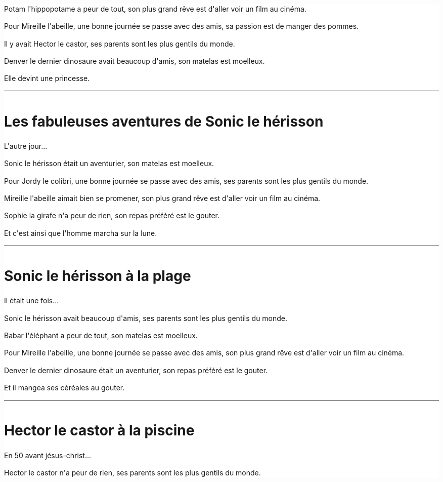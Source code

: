 Potam l'hippopotame a peur de tout, son plus grand rêve est d'aller voir un film au cinéma.

Pour Mireille l'abeille, une bonne journée se passe avec des amis, sa passion est de manger des pommes.

Il y avait Hector le castor, ses parents sont les plus gentils du monde.

Denver le dernier dinosaure avait beaucoup d'amis, son matelas est moelleux.

Elle devint une princesse.


---

# Les fabuleuses aventures de Sonic le hérisson



L'autre jour...

Sonic le hérisson était un aventurier, son matelas est moelleux.

Pour Jordy le colibri, une bonne journée se passe avec des amis, ses parents sont les plus gentils du monde.

Mireille l'abeille aimait bien se promener, son plus grand rêve est d'aller voir un film au cinéma.

Sophie la girafe n'a peur de rien, son repas préféré est le gouter.

Et c'est ainsi que l'homme marcha sur la lune.


---

# Sonic le hérisson à la plage



Il était une fois...

Sonic le hérisson avait beaucoup d'amis, ses parents sont les plus gentils du monde.

Babar l'éléphant a peur de tout, son matelas est moelleux.

Pour Mireille l'abeille, une bonne journée se passe avec des amis, son plus grand rêve est d'aller voir un film au cinéma.

Denver le dernier dinosaure était un aventurier, son repas préféré est le gouter.

Et il mangea ses céréales au gouter.


---

# Hector le castor à la piscine



En 50 avant jésus-christ...

Hector le castor n'a peur de rien, ses parents sont les plus gentils du monde.
